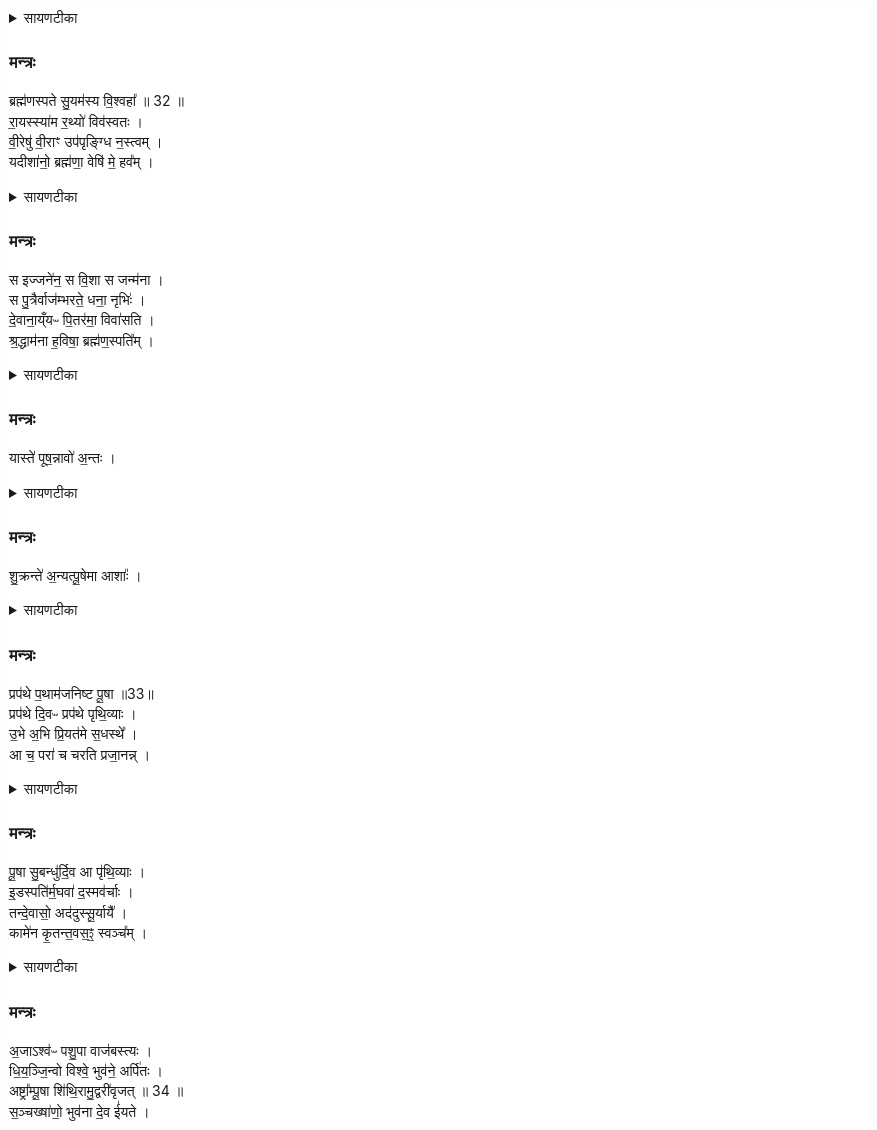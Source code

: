 
<details><summary>सायणटीका</summary></details>

### मन्त्रः
ब्रह्म॑णस्पते सु॒यम॑स्य वि॒श्वहा᳚ ॥ 32 ॥   
रा॒यस्स्या॑म र॒थ्यो॑ विव॑स्वतः ।   
वी॒रेषु॑ वी॒राꣳ उप॑पृङ्ग्धि न॒स्त्वम् ।  
यदीशा॑नो॒ ब्रह्म॑णा॒ वेषि॑ मे॒ हव᳚म् ।  


<details><summary>सायणटीका</summary></details>

### मन्त्रः
स इज्जने॑न॒ स वि॒शा स जन्म॑ना ।   
स पु॒त्रैर्वाज॑म्भरते॒ धना॒ नृभिः॑ ।   
दे॒वाना॒य्ँयᳶ पि॒तर॑मा॒ विवा॑सति ।  
श्र॒द्धाम॑ना ह॒विषा॒ ब्रह्म॑ण॒स्पति᳚म् ।  


<details><summary>सायणटीका</summary></details>

### मन्त्रः

यास्ते॑ पूष॒न्नावो॑ अ॒न्तः ।

<details><summary>सायणटीका</summary></details>

### मन्त्रः
शु॒क्रन्ते॑ अ॒न्यत्पू॒षेमा आशाः᳚ ।
<details><summary>सायणटीका</summary></details>

### मन्त्रः
प्रप॑थे प॒थाम॑जनिष्ट पू॒षा ॥33॥  
प्रप॑थे दि॒वᳶ प्रप॑थे पृथि॒व्याः ।  
उ॒भे अ॒भि प्रि॒यत॑मे स॒धस्थे᳚ ।  
आ च॒ परा॑ च चरति प्रजा॒नन्न् ।  

<details><summary>सायणटीका</summary></details>

### मन्त्रः

पू॒षा सु॒बन्धु॑र्दि॒व आ पृ॑थि॒व्याः ।  
इ॒डस्पति॑र्म॒घवा॑ द॒स्मव॑र्चाः ।  
तन्दे॒वासो॒ अद॑दुस्सू॒र्यायै᳚ ।  
कामे॑न कृ॒तन्त॒वस॒ꣵ॒ स्वञ्च᳚म् ।  

<details><summary>सायणटीका</summary></details>

### मन्त्रः
अ॒जाऽश्व॑ᳶ पशु॒पा वाज॑बस्त्यः ।  
धि॒य॒ञ्जि॒न्वो विश्वे॒ भुव॑ने॒ अर्पि॑तः ।   
अष्ट्रा᳚म्पू॒षा शि॑थि॒रामु॒द्वरी॑वृजत् ॥ 34 ॥  
स॒ञ्चख्षा॑णो॒ भुव॑ना दे॒व ई॑यते ।  
